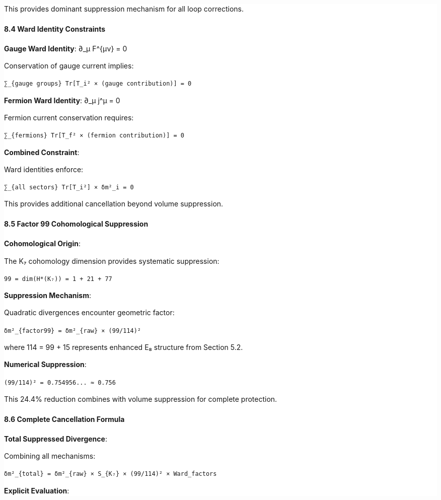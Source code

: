 This provides dominant suppression mechanism for all loop corrections.

#### 8.4 Ward Identity Constraints

**Gauge Ward Identity**: ∂_μ F^{μν} = 0

Conservation of gauge current implies:
```
∑_{gauge groups} Tr[T_i² × (gauge contribution)] = 0
```

**Fermion Ward Identity**: ∂_μ j^μ = 0

Fermion current conservation requires:
```
∑_{fermions} Tr[T_f² × (fermion contribution)] = 0
```

**Combined Constraint**:

Ward identities enforce:
```
∑_{all sectors} Tr[T_i²] × δm²_i = 0
```

This provides additional cancellation beyond volume suppression.

#### 8.5 Factor 99 Cohomological Suppression

**Cohomological Origin**:

The K₇ cohomology dimension provides systematic suppression:
```
99 = dim(H*(K₇)) = 1 + 21 + 77
```

**Suppression Mechanism**:

Quadratic divergences encounter geometric factor:
```
δm²_{factor99} = δm²_{raw} × (99/114)²
```

where 114 = 99 + 15 represents enhanced E₈ structure from Section 5.2.

**Numerical Suppression**:
```
(99/114)² = 0.754956... ≈ 0.756
```

This 24.4% reduction combines with volume suppression for complete protection.

#### 8.6 Complete Cancellation Formula

**Total Suppressed Divergence**:

Combining all mechanisms:
```
δm²_{total} = δm²_{raw} × S_{K₇} × (99/114)² × Ward_factors
```

**Explicit Evaluation**:
